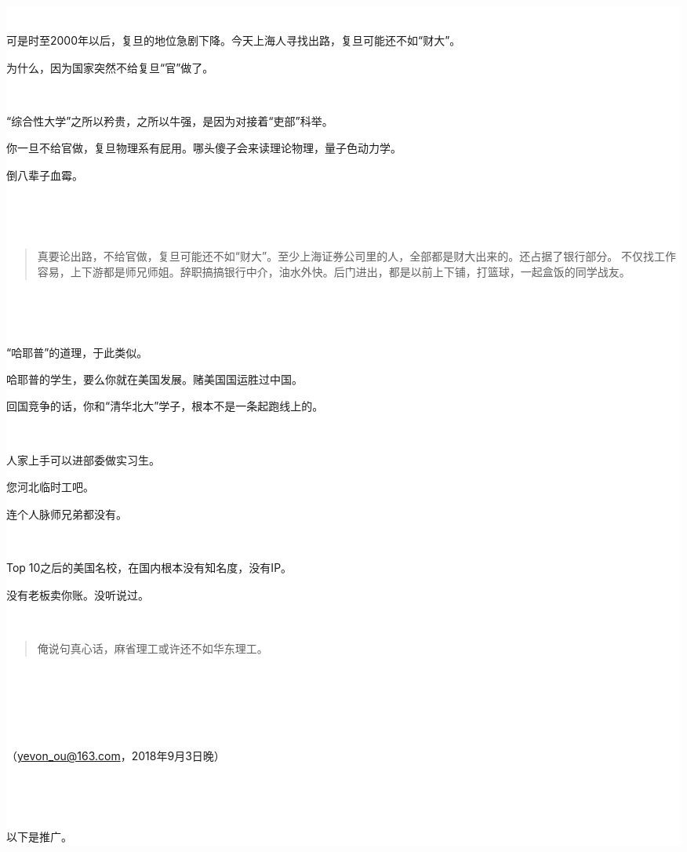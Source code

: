 &nbsp;

可是时至2000年以后，复旦的地位急剧下降。今天上海人寻找出路，复旦可能还不如“财大”。

为什么，因为国家突然不给复旦“官”做了。

&nbsp;

“综合性大学”之所以矜贵，之所以牛强，是因为对接着“吏部”科举。

你一旦不给官做，复旦物理系有屁用。哪头傻子会来读理论物理，量子色动力学。

倒八辈子血霉。

&nbsp;

&nbsp;

> 真要论出路，不给官做，复旦可能还不如“财大”。至少上海证券公司里的人，全部都是财大出来的。还占据了银行部分。&nbsp;不仅找工作容易，上下游都是师兄师姐。辞职搞搞银行中介，油水外快。后门进出，都是以前上下铺，打篮球，一起盒饭的同学战友。

&nbsp;

&nbsp;

“哈耶普”的道理，于此类似。

哈耶普的学生，要么你就在美国发展。赌美国国运胜过中国。

回国竞争的话，你和“清华北大”学子，根本不是一条起跑线上的。

&nbsp;

人家上手可以进部委做实习生。

您河北临时工吧。

连个人脉师兄弟都没有。

&nbsp;

Top 10之后的美国名校，在国内根本没有知名度，没有IP。

没有老板卖你账。没听说过。

&nbsp;



> 俺说句真心话，麻省理工或许还不如华东理工。

&nbsp;

&nbsp;

&nbsp;

（yevon_ou@163.com，2018年9月3日晚）

&nbsp;

&nbsp;



以下是推广。
